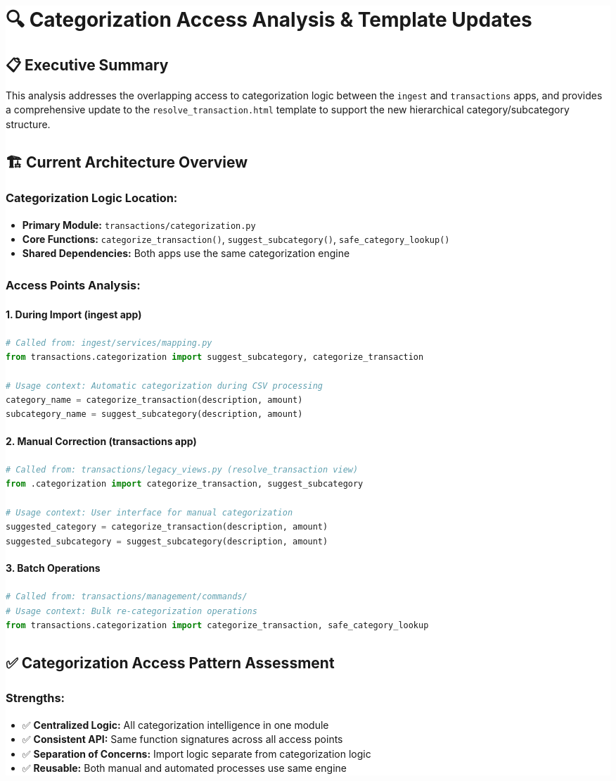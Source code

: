 # 🔍 **Categorization Access Analysis & Template Updates**

## 📋 **Executive Summary**

This analysis addresses the overlapping access to categorization logic between the `ingest` and `transactions` apps, and provides a comprehensive update to the `resolve_transaction.html` template to support the new hierarchical category/subcategory structure.

## 🏗️ **Current Architecture Overview**

### **Categorization Logic Location:**
- **Primary Module:** `transactions/categorization.py`
- **Core Functions:** `categorize_transaction()`, `suggest_subcategory()`, `safe_category_lookup()`
- **Shared Dependencies:** Both apps use the same categorization engine

### **Access Points Analysis:**

#### 1. **During Import (ingest app)**
```python
# Called from: ingest/services/mapping.py
from transactions.categorization import suggest_subcategory, categorize_transaction

# Usage context: Automatic categorization during CSV processing
category_name = categorize_transaction(description, amount)
subcategory_name = suggest_subcategory(description, amount)
```

#### 2. **Manual Correction (transactions app)**
```python
# Called from: transactions/legacy_views.py (resolve_transaction view)
from .categorization import categorize_transaction, suggest_subcategory

# Usage context: User interface for manual categorization
suggested_category = categorize_transaction(description, amount)
suggested_subcategory = suggest_subcategory(description, amount)
```

#### 3. **Batch Operations**
```python
# Called from: transactions/management/commands/
# Usage context: Bulk re-categorization operations
from transactions.categorization import categorize_transaction, safe_category_lookup
```

## ✅ **Categorization Access Pattern Assessment**

### **Strengths:**
- ✅ **Centralized Logic:** All categorization intelligence in one module
- ✅ **Consistent API:** Same function signatures across all access points
- ✅ **Separation of Concerns:** Import logic separate from categorization logic
- ✅ **Reusable:** Both manual and automated processes use same engine
